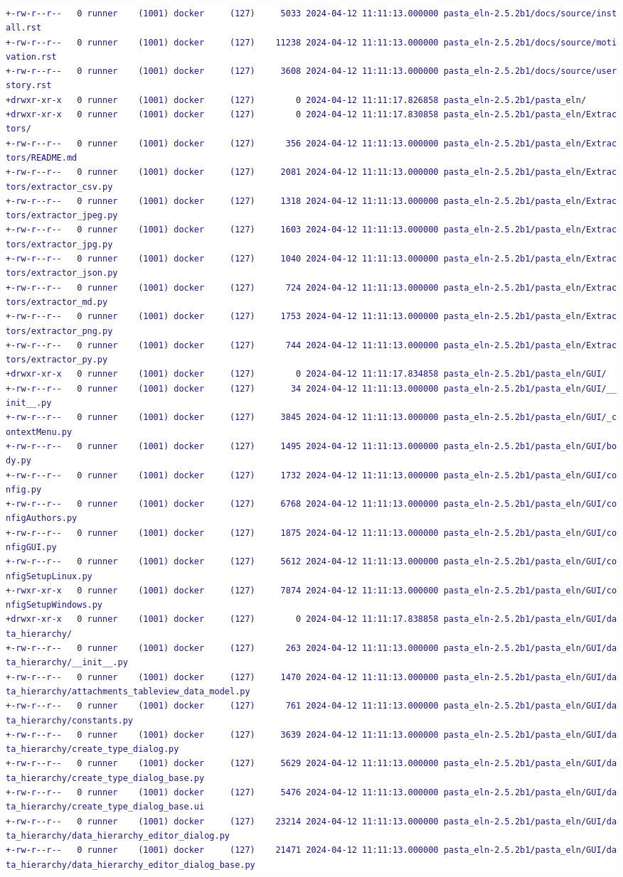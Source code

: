 ```diff
+-rw-r--r--   0 runner    (1001) docker     (127)     5033 2024-04-12 11:11:13.000000 pasta_eln-2.5.2b1/docs/source/install.rst
+-rw-r--r--   0 runner    (1001) docker     (127)    11238 2024-04-12 11:11:13.000000 pasta_eln-2.5.2b1/docs/source/motivation.rst
+-rw-r--r--   0 runner    (1001) docker     (127)     3608 2024-04-12 11:11:13.000000 pasta_eln-2.5.2b1/docs/source/userstory.rst
+drwxr-xr-x   0 runner    (1001) docker     (127)        0 2024-04-12 11:11:17.826858 pasta_eln-2.5.2b1/pasta_eln/
+drwxr-xr-x   0 runner    (1001) docker     (127)        0 2024-04-12 11:11:17.830858 pasta_eln-2.5.2b1/pasta_eln/Extractors/
+-rw-r--r--   0 runner    (1001) docker     (127)      356 2024-04-12 11:11:13.000000 pasta_eln-2.5.2b1/pasta_eln/Extractors/README.md
+-rw-r--r--   0 runner    (1001) docker     (127)     2081 2024-04-12 11:11:13.000000 pasta_eln-2.5.2b1/pasta_eln/Extractors/extractor_csv.py
+-rw-r--r--   0 runner    (1001) docker     (127)     1318 2024-04-12 11:11:13.000000 pasta_eln-2.5.2b1/pasta_eln/Extractors/extractor_jpeg.py
+-rw-r--r--   0 runner    (1001) docker     (127)     1603 2024-04-12 11:11:13.000000 pasta_eln-2.5.2b1/pasta_eln/Extractors/extractor_jpg.py
+-rw-r--r--   0 runner    (1001) docker     (127)     1040 2024-04-12 11:11:13.000000 pasta_eln-2.5.2b1/pasta_eln/Extractors/extractor_json.py
+-rw-r--r--   0 runner    (1001) docker     (127)      724 2024-04-12 11:11:13.000000 pasta_eln-2.5.2b1/pasta_eln/Extractors/extractor_md.py
+-rw-r--r--   0 runner    (1001) docker     (127)     1753 2024-04-12 11:11:13.000000 pasta_eln-2.5.2b1/pasta_eln/Extractors/extractor_png.py
+-rw-r--r--   0 runner    (1001) docker     (127)      744 2024-04-12 11:11:13.000000 pasta_eln-2.5.2b1/pasta_eln/Extractors/extractor_py.py
+drwxr-xr-x   0 runner    (1001) docker     (127)        0 2024-04-12 11:11:17.834858 pasta_eln-2.5.2b1/pasta_eln/GUI/
+-rw-r--r--   0 runner    (1001) docker     (127)       34 2024-04-12 11:11:13.000000 pasta_eln-2.5.2b1/pasta_eln/GUI/__init__.py
+-rw-r--r--   0 runner    (1001) docker     (127)     3845 2024-04-12 11:11:13.000000 pasta_eln-2.5.2b1/pasta_eln/GUI/_contextMenu.py
+-rw-r--r--   0 runner    (1001) docker     (127)     1495 2024-04-12 11:11:13.000000 pasta_eln-2.5.2b1/pasta_eln/GUI/body.py
+-rw-r--r--   0 runner    (1001) docker     (127)     1732 2024-04-12 11:11:13.000000 pasta_eln-2.5.2b1/pasta_eln/GUI/config.py
+-rw-r--r--   0 runner    (1001) docker     (127)     6768 2024-04-12 11:11:13.000000 pasta_eln-2.5.2b1/pasta_eln/GUI/configAuthors.py
+-rw-r--r--   0 runner    (1001) docker     (127)     1875 2024-04-12 11:11:13.000000 pasta_eln-2.5.2b1/pasta_eln/GUI/configGUI.py
+-rw-r--r--   0 runner    (1001) docker     (127)     5612 2024-04-12 11:11:13.000000 pasta_eln-2.5.2b1/pasta_eln/GUI/configSetupLinux.py
+-rwxr-xr-x   0 runner    (1001) docker     (127)     7874 2024-04-12 11:11:13.000000 pasta_eln-2.5.2b1/pasta_eln/GUI/configSetupWindows.py
+drwxr-xr-x   0 runner    (1001) docker     (127)        0 2024-04-12 11:11:17.838858 pasta_eln-2.5.2b1/pasta_eln/GUI/data_hierarchy/
+-rw-r--r--   0 runner    (1001) docker     (127)      263 2024-04-12 11:11:13.000000 pasta_eln-2.5.2b1/pasta_eln/GUI/data_hierarchy/__init__.py
+-rw-r--r--   0 runner    (1001) docker     (127)     1470 2024-04-12 11:11:13.000000 pasta_eln-2.5.2b1/pasta_eln/GUI/data_hierarchy/attachments_tableview_data_model.py
+-rw-r--r--   0 runner    (1001) docker     (127)      761 2024-04-12 11:11:13.000000 pasta_eln-2.5.2b1/pasta_eln/GUI/data_hierarchy/constants.py
+-rw-r--r--   0 runner    (1001) docker     (127)     3639 2024-04-12 11:11:13.000000 pasta_eln-2.5.2b1/pasta_eln/GUI/data_hierarchy/create_type_dialog.py
+-rw-r--r--   0 runner    (1001) docker     (127)     5629 2024-04-12 11:11:13.000000 pasta_eln-2.5.2b1/pasta_eln/GUI/data_hierarchy/create_type_dialog_base.py
+-rw-r--r--   0 runner    (1001) docker     (127)     5476 2024-04-12 11:11:13.000000 pasta_eln-2.5.2b1/pasta_eln/GUI/data_hierarchy/create_type_dialog_base.ui
+-rw-r--r--   0 runner    (1001) docker     (127)    23214 2024-04-12 11:11:13.000000 pasta_eln-2.5.2b1/pasta_eln/GUI/data_hierarchy/data_hierarchy_editor_dialog.py
+-rw-r--r--   0 runner    (1001) docker     (127)    21471 2024-04-12 11:11:13.000000 pasta_eln-2.5.2b1/pasta_eln/GUI/data_hierarchy/data_hierarchy_editor_dialog_base.py
```